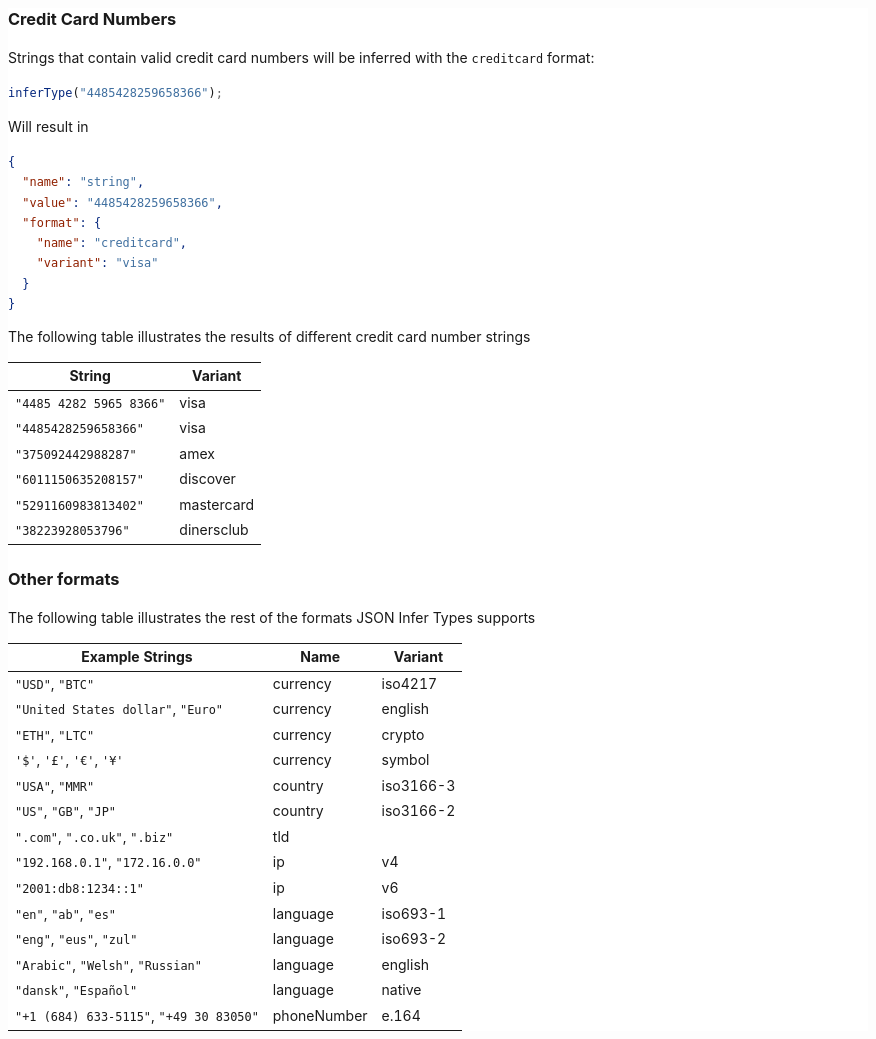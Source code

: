 ### Credit Card Numbers

Strings that contain valid credit card numbers will be inferred with the `creditcard` format:

```javascript
inferType("4485428259658366");
```

Will result in

```json
{
  "name": "string",
  "value": "4485428259658366",
  "format": {
    "name": "creditcard",
    "variant": "visa"
  }
}
```

The following table illustrates the results of different credit card number strings

| String                  | Variant    |
| ----------------------- | ---------- |
| `"4485 4282 5965 8366"` | visa       |
| `"4485428259658366"`    | visa       |
| `"375092442988287"`     | amex       |
| `"6011150635208157"`    | discover   |
| `"5291160983813402"`    | mastercard |
| `"38223928053796"`      | dinersclub |

### Other formats

The following table illustrates the rest of the formats JSON Infer Types supports

| Example Strings                                      | Name        | Variant   |
| ---------------------------------------------------- | ----------- | --------- |
| `"USD"`, `"BTC"`                                     | currency    | iso4217   |
| `"United States dollar"`, `"Euro"`                   | currency    | english   |
| `"ETH"`, `"LTC"`                                     | currency    | crypto    |
| `'$'`, `'£'`, `'€'`, `'¥'`                           | currency    | symbol    |
| `"USA"`, `"MMR"`                                     | country     | iso3166-3 |
| `"US"`, `"GB"`, `"JP"`                               | country     | iso3166-2 |
| `".com"`, `".co.uk"`, `".biz"`                       | tld         |           |
| `"192.168.0.1"`, `"172.16.0.0"`                      | ip          | v4        |
| `"2001:db8:1234::1"`                                 | ip          | v6        |
| `"en"`, `"ab"`, `"es"`                               | language    | iso693-1  |
| `"eng"`, `"eus"`, `"zul"`                            | language    | iso693-2  |
| `"Arabic"`, `"Welsh"`, `"Russian"`                   | language    | english   |
| `"dansk"`, `"Español"`                               | language    | native    |
| `"+1 (684) 633-5115"`, `"+49 30 83050"`              | phoneNumber | e.164     |